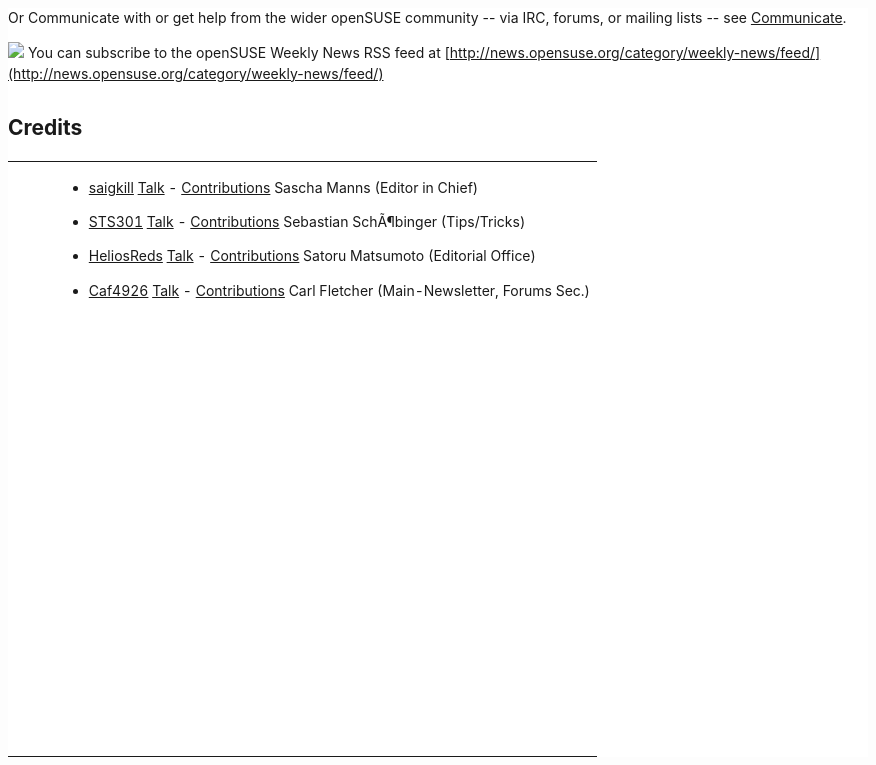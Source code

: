 Or Communicate with or get help from the wider openSUSE community -- via IRC, forums, or mailing lists -- see [Communicate](http://wiki.opensuse.org/openSUSE:Support_channels). 


  

[![](http://wiki.opensuse.org/images/thumb/6/6d/Rss_32.png/24px-Rss_32.png)](http://wiki.opensuse.org/File:Rss_32.png) You can subscribe to the openSUSE Weekly News RSS feed at [http://news.opensuse.org/category/weekly-news/feed/](http://news.opensuse.org/category/weekly-news/feed/)



</td>
</tr>
</tbody>
</table>





  









## Credits








<table style="width: 100%;" class="zeroBorder" >
<tbody >
<tr >

<td style="color: rgb(255, 255, 255); text-align: center; vertical-align: top; width: 36px;" >[![](http://wiki.opensuse.org/images/1/17/OWN-oxygen-Credits.png)](http://wiki.opensuse.org/File:OWN-oxygen-Credits.png)
</td>

<td style="margin: 0pt;" >


  * [saigkill](http://wiki.opensuse.org/User:Saigkill) [Talk](http://wiki.opensuse.org/index.php?title=User_talk:Saigkill&action=edit&redlink=1) - [Contributions](http://wiki.opensuse.org/Special:Contributions/saigkill) Sascha Manns (Editor in Chief) 


  * [STS301](http://wiki.opensuse.org/index.php?title=User:STS301&action=edit&redlink=1) [Talk](http://wiki.opensuse.org/index.php?title=User_talk:STS301&action=edit&redlink=1) - [Contributions](http://wiki.opensuse.org/Special:Contributions/STS301) Sebastian SchÃ¶binger (Tips/Tricks) 


  * [HeliosReds](http://wiki.opensuse.org/User:HeliosReds) [Talk](http://wiki.opensuse.org/index.php?title=User_talk:HeliosReds&action=edit&redlink=1) - [Contributions](http://wiki.opensuse.org/Special:Contributions/HeliosReds) Satoru Matsumoto (Editorial Office) 


  * [Caf4926](http://wiki.opensuse.org/User:Caf4926) [Talk](http://wiki.opensuse.org/index.php?title=User_talk:Caf4926&action=edit&redlink=1) - [Contributions](http://wiki.opensuse.org/Special:Contributions/Caf4926) Carl Fletcher (Main-Newsletter, Forums Sec.) 
